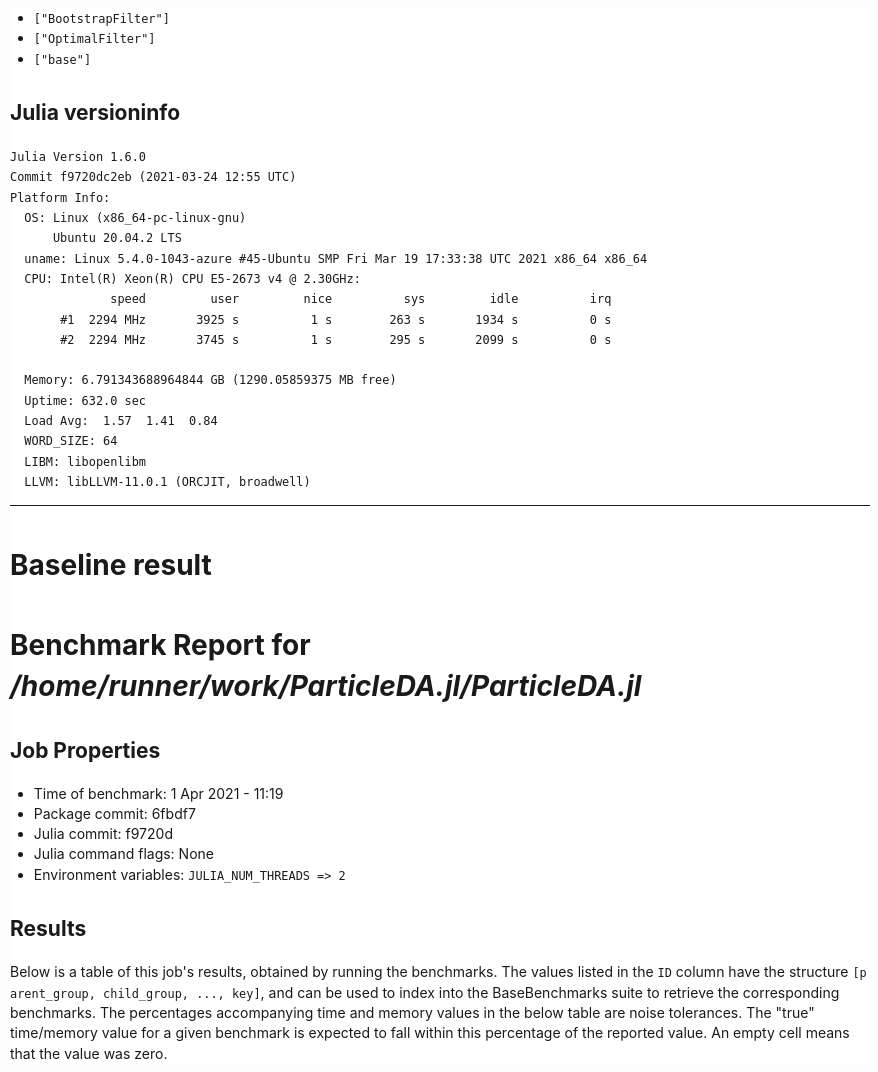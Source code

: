 - `["BootstrapFilter"]`
- `["OptimalFilter"]`
- `["base"]`

## Julia versioninfo
```
Julia Version 1.6.0
Commit f9720dc2eb (2021-03-24 12:55 UTC)
Platform Info:
  OS: Linux (x86_64-pc-linux-gnu)
      Ubuntu 20.04.2 LTS
  uname: Linux 5.4.0-1043-azure #45-Ubuntu SMP Fri Mar 19 17:33:38 UTC 2021 x86_64 x86_64
  CPU: Intel(R) Xeon(R) CPU E5-2673 v4 @ 2.30GHz: 
              speed         user         nice          sys         idle          irq
       #1  2294 MHz       3925 s          1 s        263 s       1934 s          0 s
       #2  2294 MHz       3745 s          1 s        295 s       2099 s          0 s
       
  Memory: 6.791343688964844 GB (1290.05859375 MB free)
  Uptime: 632.0 sec
  Load Avg:  1.57  1.41  0.84
  WORD_SIZE: 64
  LIBM: libopenlibm
  LLVM: libLLVM-11.0.1 (ORCJIT, broadwell)
```

---
# Baseline result
# Benchmark Report for */home/runner/work/ParticleDA.jl/ParticleDA.jl*

## Job Properties
* Time of benchmark: 1 Apr 2021 - 11:19
* Package commit: 6fbdf7
* Julia commit: f9720d
* Julia command flags: None
* Environment variables: `JULIA_NUM_THREADS => 2`

## Results
Below is a table of this job's results, obtained by running the benchmarks.
The values listed in the `ID` column have the structure `[parent_group, child_group, ..., key]`, and can be used to
index into the BaseBenchmarks suite to retrieve the corresponding benchmarks.
The percentages accompanying time and memory values in the below table are noise tolerances. The "true"
time/memory value for a given benchmark is expected to fall within this percentage of the reported value.
An empty cell means that the value was zero.
